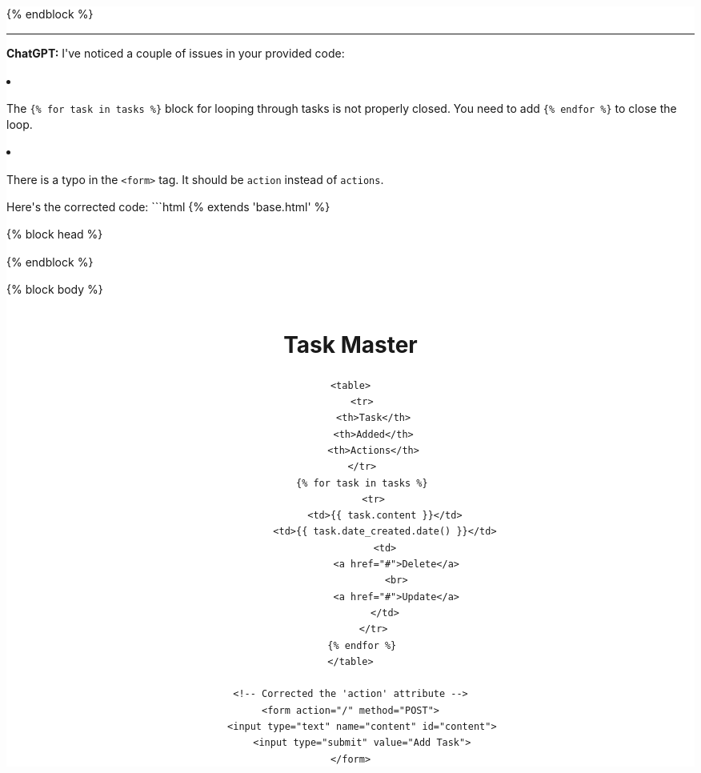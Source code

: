 </div>

{% endblock %}



---

**ChatGPT:**
I've noticed a couple of issues in your provided code:
<li><p>The <code>{% for task in tasks %}</code> block for looping through tasks is not properly closed. You need to add <code>{% endfor %}</code> to close the loop.</p></li><li><p>There is a typo in the <code>&lt;form&gt;</code> tag. It should be <code>action</code> instead of <code>actions</code>.</p></li>
Here's the corrected code:
```html
{% extends 'base.html' %}

{% block head %}
<style>
    /* Add CSS styles for centering the table and showing table lines */
    .content {
        text-align: center; /* Center the content horizontally */
    }

    table {
        margin: 0 auto; /* Center the table horizontally */
        border-collapse: collapse; /* Collapse table borders */
        width: 80%; /* Adjust the width as needed */
    }

    th, td {
        border: 1px solid #ccc; /* Add borders to table cells */
        padding: 8px; /* Add padding to table cells for spacing */
    }
</style>
{% endblock %}

{% block body %}
<div class="content">
    <h1>Task Master</h1>

    <table>
        <tr>
            <th>Task</th>
            <th>Added</th>
            <th>Actions</th>
        </tr>
        {% for task in tasks %}
            <tr>
                <td>{{ task.content }}</td>
                <td>{{ task.date_created.date() }}</td>
                <td>
                    <a href="#">Delete</a>
                    <br>
                    <a href="#">Update</a>
                </td>
            </tr>
        {% endfor %}
    </table>

    <!-- Corrected the 'action' attribute -->
    <form action="/" method="POST">
        <input type="text" name="content" id="content">
        <input type="submit" value="Add Task">
    </form>
```
